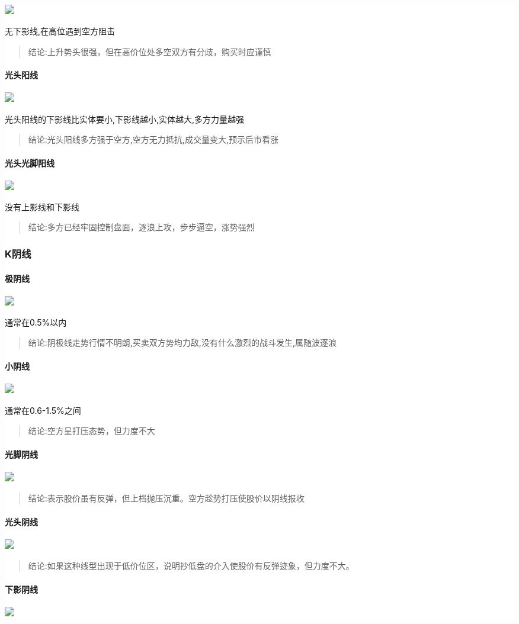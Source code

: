 ![](F:\Notes\投资\images\光脚阳线分时图.png)

无下影线,在高位遇到空方阻击

> 结论:上升势头很强，但在高价位处多空双方有分歧，购买时应谨慎

#### 光头阳线

![](F:\Notes\投资\images\光头阳线分时图.png)

光头阳线的下影线比实体要小,下影线越小,实体越大,多方力量越强

> 结论:光头阳线多方强于空方,空方无力抵抗,成交量变大,预示后市看涨

#### 光头光脚阳线

![](F:\Notes\投资\images\光头光脚阳线分时图.png)

没有上影线和下影线

> 结论:多方已经牢固控制盘面，逐浪上攻，步步逼空，涨势强烈

### K阴线

#### 极阴线

![](F:\Notes\投资\images\极阴线分时图.png)

通常在0.5%以内

> 结论:阴极线走势行情不明朗,买卖双方势均力敌,没有什么激烈的战斗发生,属随波逐浪

#### 小阴线

![](F:\Notes\投资\images\小阴线分时图.png)

通常在0.6-1.5%之间

> 结论:空方呈打压态势，但力度不大

#### 光脚阴线

![](F:\Notes\投资\images\光脚阴线分时图.png)

> 结论:表示股价虽有反弹，但上档抛压沉重。空方趁势打压使股价以阴线报收

#### 光头阴线

![](F:\Notes\投资\images\光头阴线分时图.png)

> 结论:如果这种线型出现于低价位区，说明抄低盘的介入使股价有反弹迹象，但力度不大。

#### 下影阴线

![](F:\Notes\投资\images\下影阴线分时图.png)
